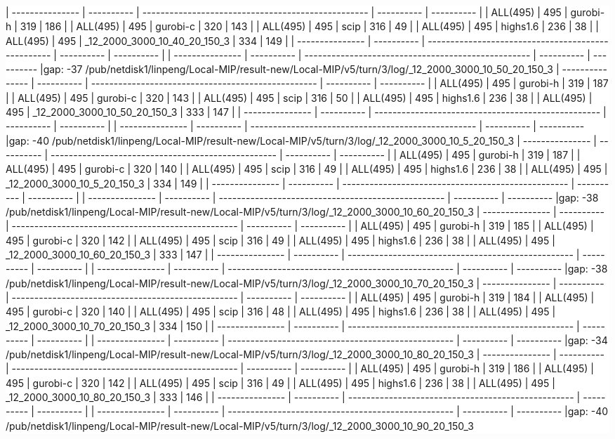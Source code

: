 | --------------- | ---------- | -------------------------------------------------- | ---------- | ---------- |
| ALL(495)        | 495        | gurobi-h                                           | 319        | 186        |
| ALL(495)        | 495        | gurobi-c                                           | 320        | 143        |
| ALL(495)        | 495        | scip                                               | 316        | 49         |
| ALL(495)        | 495        | highs1.6                                           | 236        | 38         |
| ALL(495)        | 495        | _12_2000_3000_10_40_20_150_3                       | 334        | 149        |
| --------------- | ---------- | -------------------------------------------------- | ---------- | ---------- |
| --------------- | ---------- | -------------------------------------------------- | ---------- | ---------- |gap: -37
/pub/netdisk1/linpeng/Local-MIP/result-new/Local-MIP/v5/turn/3/log/_12_2000_3000_10_50_20_150_3
| --------------- | ---------- | -------------------------------------------------- | ---------- | ---------- |
| ALL(495)        | 495        | gurobi-h                                           | 319        | 187        |
| ALL(495)        | 495        | gurobi-c                                           | 320        | 143        |
| ALL(495)        | 495        | scip                                               | 316        | 50         |
| ALL(495)        | 495        | highs1.6                                           | 236        | 38         |
| ALL(495)        | 495        | _12_2000_3000_10_50_20_150_3                       | 333        | 147        |
| --------------- | ---------- | -------------------------------------------------- | ---------- | ---------- |
| --------------- | ---------- | -------------------------------------------------- | ---------- | ---------- |gap: -40
/pub/netdisk1/linpeng/Local-MIP/result-new/Local-MIP/v5/turn/3/log/_12_2000_3000_10_5_20_150_3
| --------------- | ---------- | -------------------------------------------------- | ---------- | ---------- |
| ALL(495)        | 495        | gurobi-h                                           | 319        | 187        |
| ALL(495)        | 495        | gurobi-c                                           | 320        | 140        |
| ALL(495)        | 495        | scip                                               | 316        | 49         |
| ALL(495)        | 495        | highs1.6                                           | 236        | 38         |
| ALL(495)        | 495        | _12_2000_3000_10_5_20_150_3                        | 334        | 149        |
| --------------- | ---------- | -------------------------------------------------- | ---------- | ---------- |
| --------------- | ---------- | -------------------------------------------------- | ---------- | ---------- |gap: -38
/pub/netdisk1/linpeng/Local-MIP/result-new/Local-MIP/v5/turn/3/log/_12_2000_3000_10_60_20_150_3
| --------------- | ---------- | -------------------------------------------------- | ---------- | ---------- |
| ALL(495)        | 495        | gurobi-h                                           | 319        | 185        |
| ALL(495)        | 495        | gurobi-c                                           | 320        | 142        |
| ALL(495)        | 495        | scip                                               | 316        | 49         |
| ALL(495)        | 495        | highs1.6                                           | 236        | 38         |
| ALL(495)        | 495        | _12_2000_3000_10_60_20_150_3                       | 333        | 147        |
| --------------- | ---------- | -------------------------------------------------- | ---------- | ---------- |
| --------------- | ---------- | -------------------------------------------------- | ---------- | ---------- |gap: -38
/pub/netdisk1/linpeng/Local-MIP/result-new/Local-MIP/v5/turn/3/log/_12_2000_3000_10_70_20_150_3
| --------------- | ---------- | -------------------------------------------------- | ---------- | ---------- |
| ALL(495)        | 495        | gurobi-h                                           | 319        | 184        |
| ALL(495)        | 495        | gurobi-c                                           | 320        | 140        |
| ALL(495)        | 495        | scip                                               | 316        | 48         |
| ALL(495)        | 495        | highs1.6                                           | 236        | 38         |
| ALL(495)        | 495        | _12_2000_3000_10_70_20_150_3                       | 334        | 150        |
| --------------- | ---------- | -------------------------------------------------- | ---------- | ---------- |
| --------------- | ---------- | -------------------------------------------------- | ---------- | ---------- |gap: -34
/pub/netdisk1/linpeng/Local-MIP/result-new/Local-MIP/v5/turn/3/log/_12_2000_3000_10_80_20_150_3
| --------------- | ---------- | -------------------------------------------------- | ---------- | ---------- |
| ALL(495)        | 495        | gurobi-h                                           | 319        | 186        |
| ALL(495)        | 495        | gurobi-c                                           | 320        | 142        |
| ALL(495)        | 495        | scip                                               | 316        | 49         |
| ALL(495)        | 495        | highs1.6                                           | 236        | 38         |
| ALL(495)        | 495        | _12_2000_3000_10_80_20_150_3                       | 333        | 146        |
| --------------- | ---------- | -------------------------------------------------- | ---------- | ---------- |
| --------------- | ---------- | -------------------------------------------------- | ---------- | ---------- |gap: -40
/pub/netdisk1/linpeng/Local-MIP/result-new/Local-MIP/v5/turn/3/log/_12_2000_3000_10_90_20_150_3